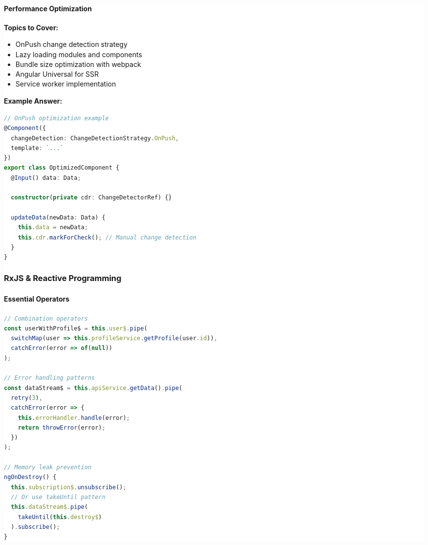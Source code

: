#### Performance Optimization
**Topics to Cover:**
- OnPush change detection strategy
- Lazy loading modules and components
- Bundle size optimization with webpack
- Angular Universal for SSR
- Service worker implementation

**Example Answer:**
```typescript
// OnPush optimization example
@Component({
  changeDetection: ChangeDetectionStrategy.OnPush,
  template: `...`
})
export class OptimizedComponent {
  @Input() data: Data;
  
  constructor(private cdr: ChangeDetectorRef) {}
  
  updateData(newData: Data) {
    this.data = newData;
    this.cdr.markForCheck(); // Manual change detection
  }
}
```

### RxJS & Reactive Programming

#### Essential Operators
```typescript
// Combination operators
const userWithProfile$ = this.user$.pipe(
  switchMap(user => this.profileService.getProfile(user.id)),
  catchError(error => of(null))
);

// Error handling patterns
const dataStream$ = this.apiService.getData().pipe(
  retry(3),
  catchError(error => {
    this.errorHandler.handle(error);
    return throwError(error);
  })
);

// Memory leak prevention
ngOnDestroy() {
  this.subscription$.unsubscribe();
  // Or use takeUntil pattern
  this.dataStream$.pipe(
    takeUntil(this.destroy$)
  ).subscribe();
}
```

